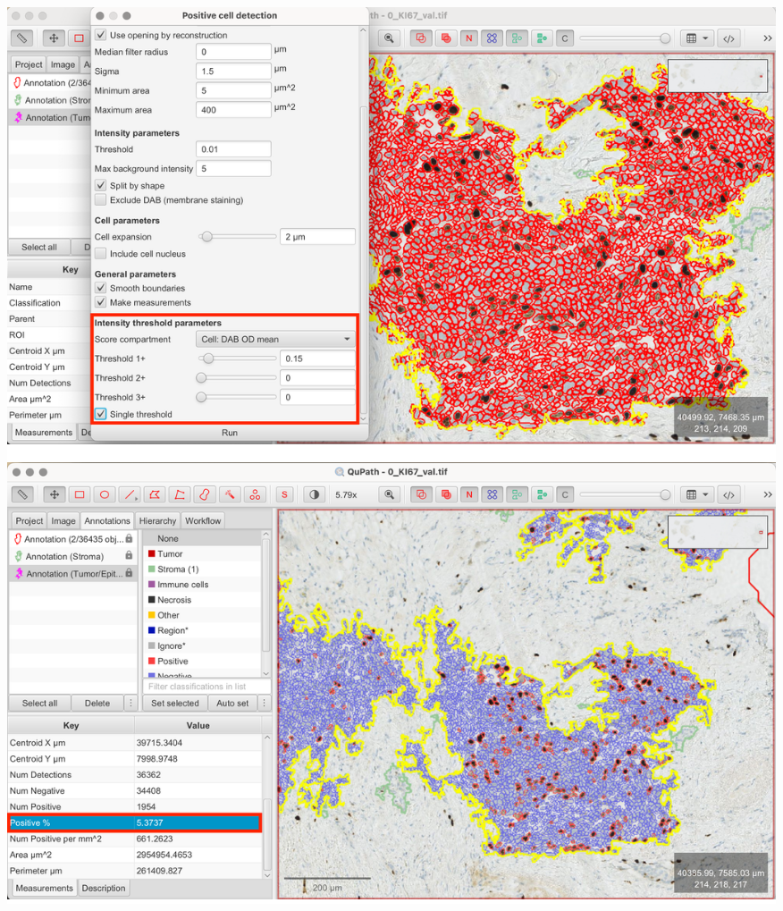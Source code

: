 ![](./Images/qupath_04_positive_cell_detection_parameters.png "Set positive cell detection parameters")

![](./Images/qupath_04_positive_cell_detection_results.png "Positive cell detection results")
